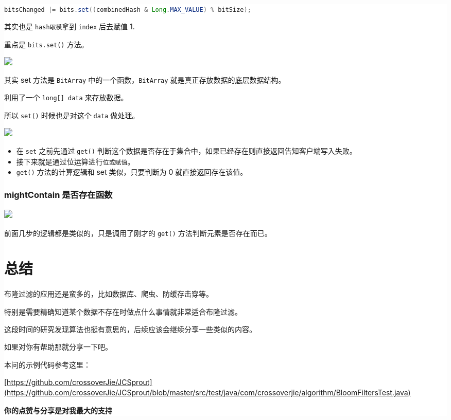 
```java
bitsChanged |= bits.set((combinedHash & Long.MAX_VALUE) % bitSize);
```

其实也是 `hash取模`拿到 `index` 后去赋值 1.

重点是 `bits.set()` 方法。

![](https://i.loli.net/2019/06/26/5d13932c8cb9133569.jpg)

其实 set 方法是 `BitArray` 中的一个函数，`BitArray` 就是真正存放数据的底层数据结构。

利用了一个 `long[] data` 来存放数据。

所以 `set()` 时候也是对这个 `data` 做处理。

![](https://i.loli.net/2019/06/26/5d13932d2faa229373.jpg)

- 在 `set` 之前先通过 `get()` 判断这个数据是否存在于集合中，如果已经存在则直接返回告知客户端写入失败。
- 接下来就是通过位运算进行`位或赋值`。
- `get()` 方法的计算逻辑和 set 类似，只要判断为 0 就直接返回存在该值。

### mightContain 是否存在函数

![](https://i.loli.net/2019/06/26/5d13932db4fcf97015.jpg)

前面几步的逻辑都是类似的，只是调用了刚才的 `get()` 方法判断元素是否存在而已。


# 总结

布隆过滤的应用还是蛮多的，比如数据库、爬虫、防缓存击穿等。

特别是需要精确知道某个数据不存在时做点什么事情就非常适合布隆过滤。

这段时间的研究发现算法也挺有意思的，后续应该会继续分享一些类似的内容。

如果对你有帮助那就分享一下吧。

本问的示例代码参考这里：

[https://github.com/crossoverJie/JCSprout](https://github.com/crossoverJie/JCSprout/blob/master/src/test/java/com/crossoverjie/algorithm/BloomFiltersTest.java)



**你的点赞与分享是对我最大的支持**
